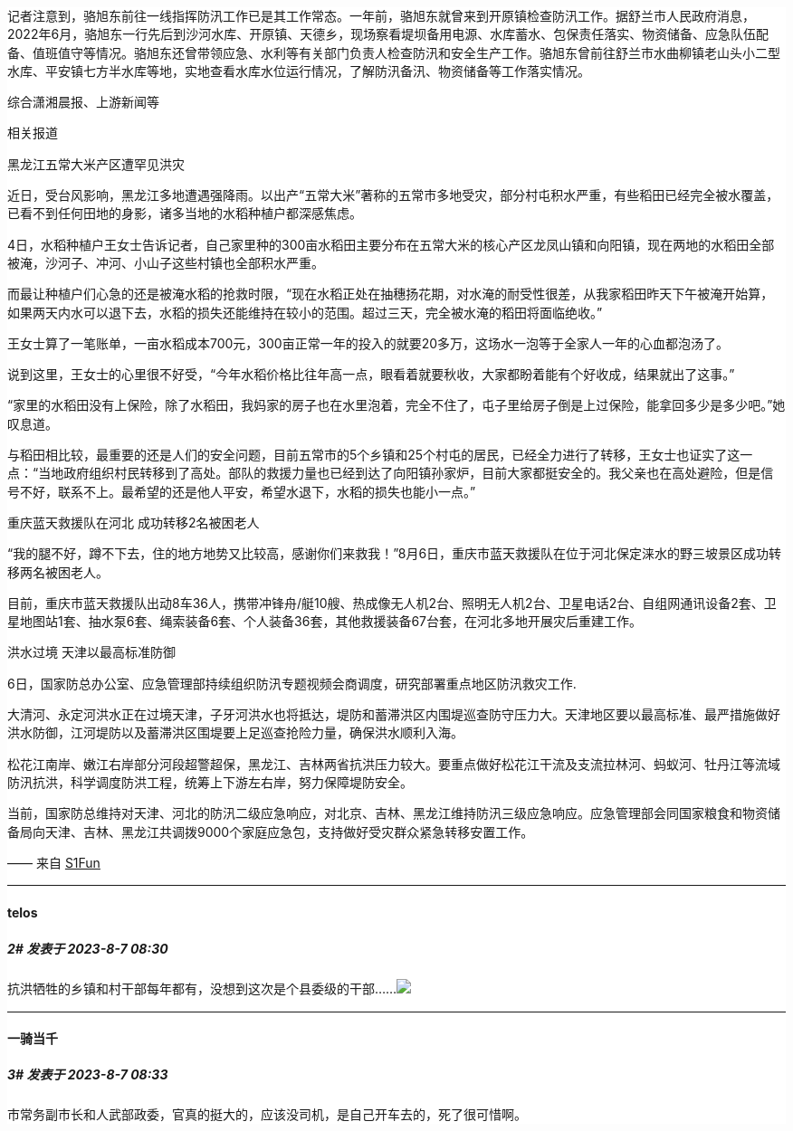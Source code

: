 记者注意到，骆旭东前往一线指挥防汛工作已是其工作常态。一年前，骆旭东就曾来到开原镇检查防汛工作。据舒兰市人民政府消息，2022年6月，骆旭东一行先后到沙河水库、开原镇、天德乡，现场察看堤坝备用电源、水库蓄水、包保责任落实、物资储备、应急队伍配备、值班值守等情况。骆旭东还曾带领应急、水利等有关部门负责人检查防汛和安全生产工作。骆旭东曾前往舒兰市水曲柳镇老山头小二型水库、平安镇七方半水库等地，实地查看水库水位运行情况，了解防汛备汛、物资储备等工作落实情况。

综合潇湘晨报、上游新闻等

相关报道

黑龙江五常大米产区遭罕见洪灾

近日，受台风影响，黑龙江多地遭遇强降雨。以出产“五常大米”著称的五常市多地受灾，部分村屯积水严重，有些稻田已经完全被水覆盖，已看不到任何田地的身影，诸多当地的水稻种植户都深感焦虑。

4日，水稻种植户王女士告诉记者，自己家里种的300亩水稻田主要分布在五常大米的核心产区龙凤山镇和向阳镇，现在两地的水稻田全部被淹，沙河子、冲河、小山子这些村镇也全部积水严重。

而最让种植户们心急的还是被淹水稻的抢救时限，“现在水稻正处在抽穗扬花期，对水淹的耐受性很差，从我家稻田昨天下午被淹开始算，如果两天内水可以退下去，水稻的损失还能维持在较小的范围。超过三天，完全被水淹的稻田将面临绝收。”

王女士算了一笔账单，一亩水稻成本700元，300亩正常一年的投入的就要20多万，这场水一泡等于全家人一年的心血都泡汤了。

说到这里，王女士的心里很不好受，“今年水稻价格比往年高一点，眼看着就要秋收，大家都盼着能有个好收成，结果就出了这事。”

“家里的水稻田没有上保险，除了水稻田，我妈家的房子也在水里泡着，完全不住了，屯子里给房子倒是上过保险，能拿回多少是多少吧。”她叹息道。

与稻田相比较，最重要的还是人们的安全问题，目前五常市的5个乡镇和25个村屯的居民，已经全力进行了转移，王女士也证实了这一点：“当地政府组织村民转移到了高处。部队的救援力量也已经到达了向阳镇孙家炉，目前大家都挺安全的。我父亲也在高处避险，但是信号不好，联系不上。最希望的还是他人平安，希望水退下，水稻的损失也能小一点。”

重庆蓝天救援队在河北 成功转移2名被困老人

“我的腿不好，蹲不下去，住的地方地势又比较高，感谢你们来救我！”8月6日，重庆市蓝天救援队在位于河北保定涞水的野三坡景区成功转移两名被困老人。

目前，重庆市蓝天救援队出动8车36人，携带冲锋舟/艇10艘、热成像无人机2台、照明无人机2台、卫星电话2台、自组网通讯设备2套、卫星地图站1套、抽水泵6套、绳索装备6套、个人装备36套，其他救援装备67台套，在河北多地开展灾后重建工作。

洪水过境 天津以最高标准防御

6日，国家防总办公室、应急管理部持续组织防汛专题视频会商调度，研究部署重点地区防汛救灾工作.

大清河、永定河洪水正在过境天津，子牙河洪水也将抵达，堤防和蓄滞洪区内围堤巡查防守压力大。天津地区要以最高标准、最严措施做好洪水防御，江河堤防以及蓄滞洪区围堤要上足巡查抢险力量，确保洪水顺利入海。

松花江南岸、嫩江右岸部分河段超警超保，黑龙江、吉林两省抗洪压力较大。要重点做好松花江干流及支流拉林河、蚂蚁河、牡丹江等流域防汛抗洪，科学调度防洪工程，统筹上下游左右岸，努力保障堤防安全。

当前，国家防总维持对天津、河北的防汛二级应急响应，对北京、吉林、黑龙江维持防汛三级应急响应。应急管理部会同国家粮食和物资储备局向天津、吉林、黑龙江共调拨9000个家庭应急包，支持做好受灾群众紧急转移安置工作。

—— 来自 [S1Fun](https://s1fun.koalcat.com)

*****

####  telos  
##### 2#       发表于 2023-8-7 08:30

抗洪牺牲的乡镇和村干部每年都有，没想到这次是个县委级的干部……<img src="https://static.saraba1st.com/image/smiley/face2017/001.png" referrerpolicy="no-referrer">

*****

####  一骑当千  
##### 3#       发表于 2023-8-7 08:33

市常务副市长和人武部政委，官真的挺大的，应该没司机，是自己开车去的，死了很可惜啊。
